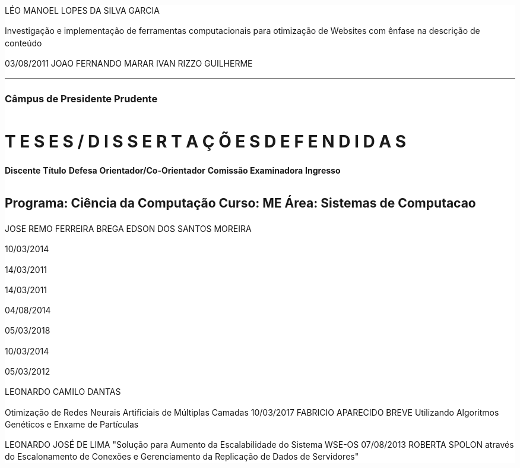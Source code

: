 
LÉO MANOEL LOPES DA
SILVA GARCIA


Investigação e implementação de ferramentas computacionais
para otimização de Websites com ênfase na descrição de
conteúdo


03/08/2011 JOAO FERNANDO MARAR
IVAN RIZZO GUILHERME


-----

### Câmpus de Presidente Prudente


# T E S E S / D I S S E R T A Ç Õ E S  D E F E N D I D A S


**Discente** **Título** **Defesa** **Orientador/Co-Orientador** **Comissão Examinadora** **Ingresso**

## Programa: Ciência da Computação   Curso: ME   Área: Sistemas de Computacao

JOSE REMO FERREIRA BREGA
EDSON DOS SANTOS MOREIRA


10/03/2014

14/03/2011

14/03/2011

04/08/2014

05/03/2018

10/03/2014

05/03/2012


LEONARDO CAMILO
DANTAS


Otimização de Redes Neurais Artificiais de Múltiplas Camadas 10/03/2017 FABRICIO APARECIDO BREVE
Utilizando Algoritmos Genéticos e Enxame de Partículas


LEONARDO JOSÉ DE LIMA "Solução para Aumento da Escalabilidade do Sistema WSE-OS 07/08/2013 ROBERTA SPOLON
através do Escalonamento de Conexões e Gerenciamento da
Replicação de Dados de Servidores"

